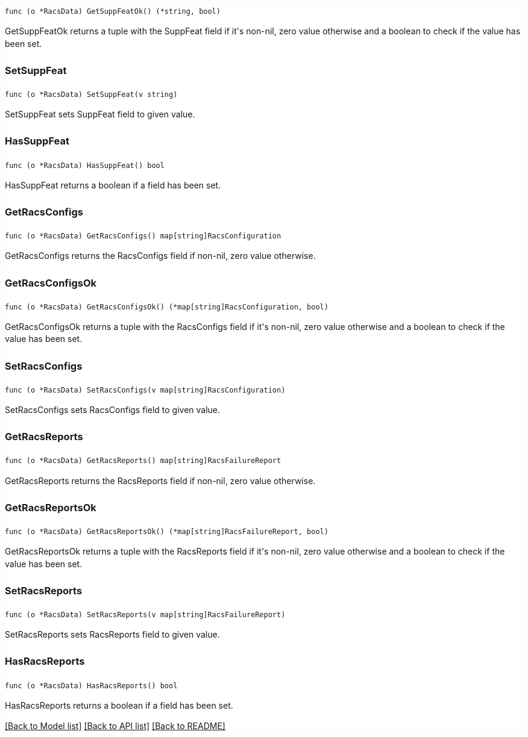 `func (o *RacsData) GetSuppFeatOk() (*string, bool)`

GetSuppFeatOk returns a tuple with the SuppFeat field if it's non-nil, zero value otherwise
and a boolean to check if the value has been set.

### SetSuppFeat

`func (o *RacsData) SetSuppFeat(v string)`

SetSuppFeat sets SuppFeat field to given value.

### HasSuppFeat

`func (o *RacsData) HasSuppFeat() bool`

HasSuppFeat returns a boolean if a field has been set.

### GetRacsConfigs

`func (o *RacsData) GetRacsConfigs() map[string]RacsConfiguration`

GetRacsConfigs returns the RacsConfigs field if non-nil, zero value otherwise.

### GetRacsConfigsOk

`func (o *RacsData) GetRacsConfigsOk() (*map[string]RacsConfiguration, bool)`

GetRacsConfigsOk returns a tuple with the RacsConfigs field if it's non-nil, zero value otherwise
and a boolean to check if the value has been set.

### SetRacsConfigs

`func (o *RacsData) SetRacsConfigs(v map[string]RacsConfiguration)`

SetRacsConfigs sets RacsConfigs field to given value.


### GetRacsReports

`func (o *RacsData) GetRacsReports() map[string]RacsFailureReport`

GetRacsReports returns the RacsReports field if non-nil, zero value otherwise.

### GetRacsReportsOk

`func (o *RacsData) GetRacsReportsOk() (*map[string]RacsFailureReport, bool)`

GetRacsReportsOk returns a tuple with the RacsReports field if it's non-nil, zero value otherwise
and a boolean to check if the value has been set.

### SetRacsReports

`func (o *RacsData) SetRacsReports(v map[string]RacsFailureReport)`

SetRacsReports sets RacsReports field to given value.

### HasRacsReports

`func (o *RacsData) HasRacsReports() bool`

HasRacsReports returns a boolean if a field has been set.


[[Back to Model list]](../README.md#documentation-for-models) [[Back to API list]](../README.md#documentation-for-api-endpoints) [[Back to README]](../README.md)


